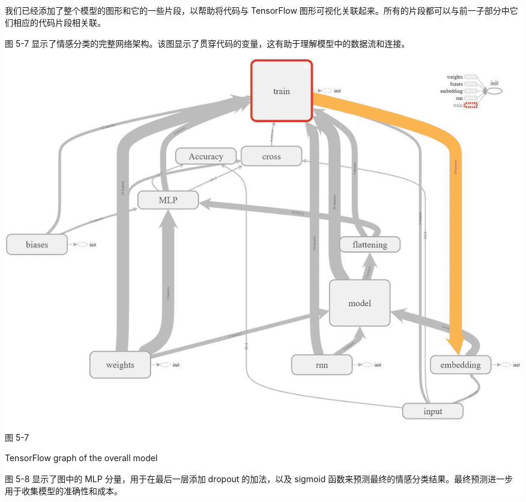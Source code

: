 我们已经添加了整个模型的图形和它的一些片段，以帮助将代码与 TensorFlow 图形可视化关联起来。所有的片段都可以与前一子部分中它们相应的代码片段相关联。

图 5-7 显示了情感分类的完整网络架构。该图显示了贯穿代码的变量，这有助于理解模型中的数据流和连接。

![A461351_1_En_5_Fig7_HTML.jpg](img/A461351_1_En_5_Fig7_HTML.jpg)

图 5-7

TensorFlow graph of the overall model

图 5-8 显示了图中的 MLP 分量，用于在最后一层添加 dropout 的加法，以及 sigmoid 函数来预测最终的情感分类结果。最终预测进一步用于收集模型的准确性和成本。
